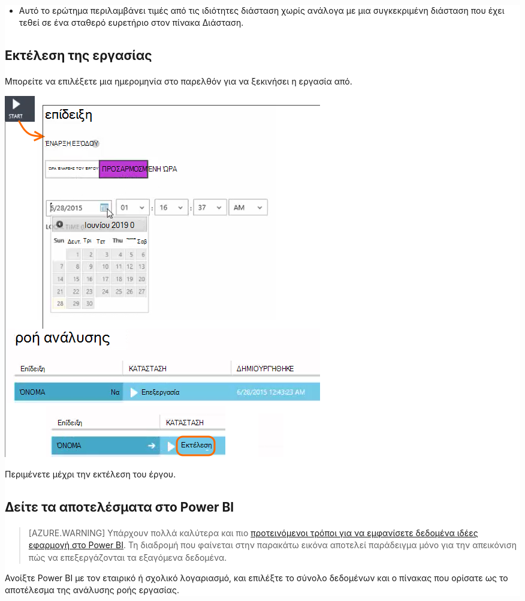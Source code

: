 * Αυτό το ερώτημα περιλαμβάνει τιμές από τις ιδιότητες διάσταση χωρίς ανάλογα με μια συγκεκριμένη διάσταση που έχει τεθεί σε ένα σταθερό ευρετήριο στον πίνακα Διάσταση.

## <a name="run-the-job"></a>Εκτέλεση της εργασίας

Μπορείτε να επιλέξετε μια ημερομηνία στο παρελθόν για να ξεκινήσει η εργασία από. 

![Επιλέξτε την εργασία και κάντε κλικ στο ερώτημα. Επικολλήστε το παρακάτω δείγμα.](./media/app-insights-export-stream-analytics/190.png)

Περιμένετε μέχρι την εκτέλεση του έργου.

## <a name="see-results-in-power-bi"></a>Δείτε τα αποτελέσματα στο Power BI

> [AZURE.WARNING] Υπάρχουν πολλά καλύτερα και πιο [προτεινόμενοι τρόποι για να εμφανίσετε δεδομένα ιδέες εφαρμογή στο Power BI](app-insights-export-power-bi.md). Τη διαδρομή που φαίνεται στην παρακάτω εικόνα αποτελεί παράδειγμα μόνο για την απεικόνιση πώς να επεξεργάζονται τα εξαγόμενα δεδομένα.

Ανοίξτε Power BI με τον εταιρικό ή σχολικό λογαριασμό, και επιλέξτε το σύνολο δεδομένων και ο πίνακας που ορίσατε ως το αποτέλεσμα της ανάλυσης ροής εργασίας.
